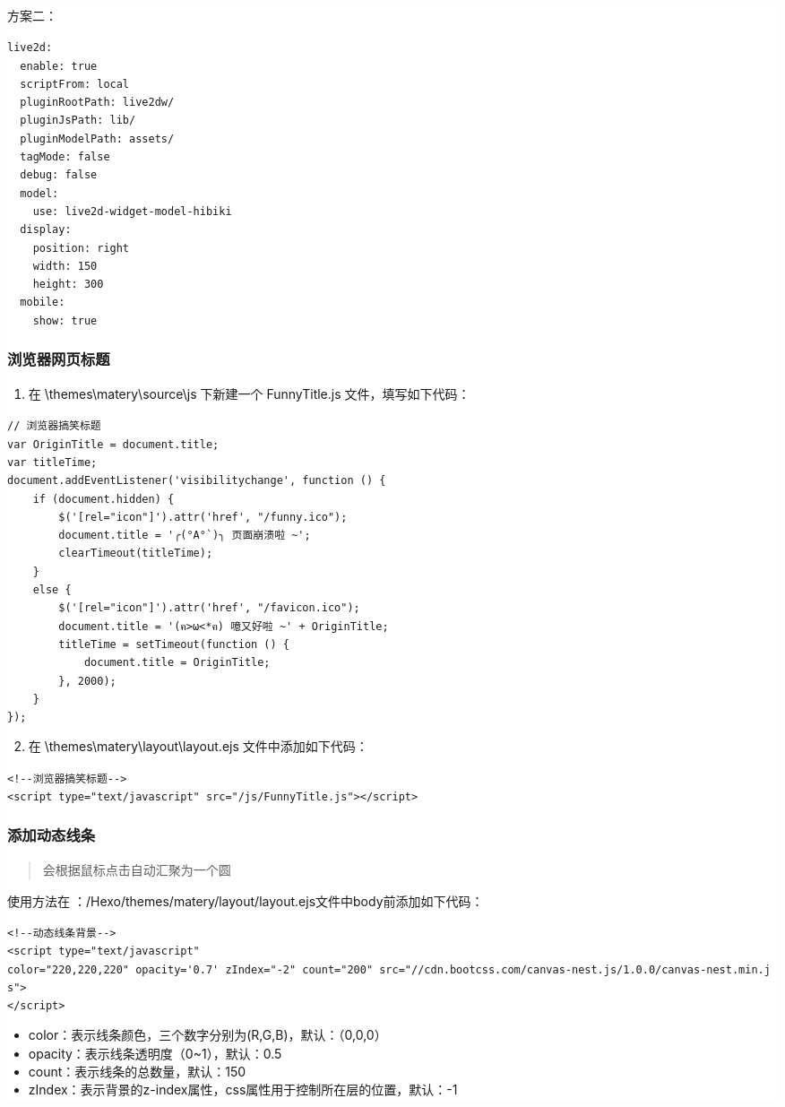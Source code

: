 方案二：
```
live2d:
  enable: true
  scriptFrom: local
  pluginRootPath: live2dw/
  pluginJsPath: lib/
  pluginModelPath: assets/
  tagMode: false
  debug: false
  model:
    use: live2d-widget-model-hibiki
  display:
    position: right
    width: 150
    height: 300
  mobile:
    show: true
```

### 浏览器网页标题
1. 在 \themes\matery\source\js 下新建一个 FunnyTitle.js 文件，填写如下代码：

```
// 浏览器搞笑标题
var OriginTitle = document.title;
var titleTime;
document.addEventListener('visibilitychange', function () {
    if (document.hidden) {
        $('[rel="icon"]').attr('href', "/funny.ico");
        document.title = '╭(°A°`)╮ 页面崩溃啦 ~';
        clearTimeout(titleTime);
    }
    else {
        $('[rel="icon"]').attr('href', "/favicon.ico");
        document.title = '(ฅ>ω<*ฅ) 噫又好啦 ~' + OriginTitle;
        titleTime = setTimeout(function () {
            document.title = OriginTitle;
        }, 2000);
    }
});
```
2. 在 \themes\matery\layout\layout.ejs 文件中添加如下代码：

```
<!--浏览器搞笑标题-->
<script type="text/javascript" src="/js/FunnyTitle.js"></script>
```

###  添加动态线条
>会根据鼠标点击自动汇聚为一个圆

使用方法在 ：/Hexo/themes/matery/layout/layout.ejs文件中body前添加如下代码：
```
<!--动态线条背景-->
<script type="text/javascript"
color="220,220,220" opacity='0.7' zIndex="-2" count="200" src="//cdn.bootcss.com/canvas-nest.js/1.0.0/canvas-nest.min.js">
</script>
```
- color：表示线条颜色，三个数字分别为(R,G,B)，默认：（0,0,0）
- opacity：表示线条透明度（0~1），默认：0.5
- count：表示线条的总数量，默认：150
- zIndex：表示背景的z-index属性，css属性用于控制所在层的位置，默认：-1
